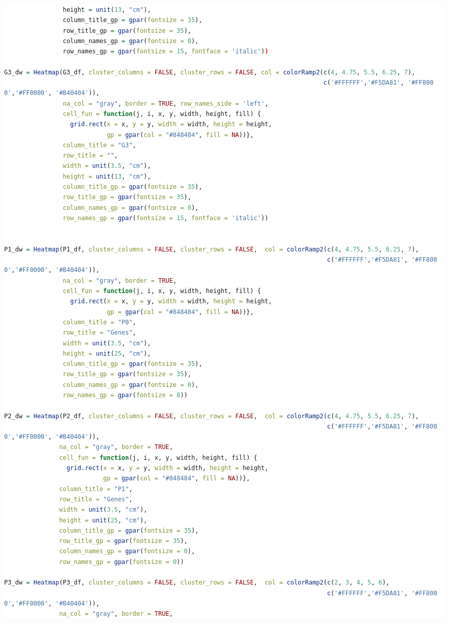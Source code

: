 ```R
                height = unit(13, "cm"),
                column_title_gp = gpar(fontsize = 35),
                row_title_gp = gpar(fontsize = 35),
                column_names_gp = gpar(fontsize = 0),
                row_names_gp = gpar(fontsize = 15, fontface = 'italic'))

G3_dw = Heatmap(G3_df, cluster_columns = FALSE, cluster_rows = FALSE, col = colorRamp2(c(4, 4.75, 5.5, 6.25, 7),
                                                                                       c('#FFFFFF','#F5DA81', '#FF8000','#FF0000', '#B40404')),
                na_col = "gray", border = TRUE, row_names_side = 'left',
                cell_fun = function(j, i, x, y, width, height, fill) {
                  grid.rect(x = x, y = y, width = width, height = height, 
                            gp = gpar(col = "#848484", fill = NA))},
                column_title = "G3",
                row_title = "",
                width = unit(3.5, "cm"),
                height = unit(13, "cm"),
                column_title_gp = gpar(fontsize = 35),
                row_title_gp = gpar(fontsize = 35),
                column_names_gp = gpar(fontsize = 0),
                row_names_gp = gpar(fontsize = 15, fontface = 'italic'))


P1_dw = Heatmap(P1_df, cluster_columns = FALSE, cluster_rows = FALSE,  col = colorRamp2(c(4, 4.75, 5.5, 6.25, 7),
                                                                                        c('#FFFFFF','#F5DA81', '#FF8000','#FF0000', '#B40404')),
                na_col = "gray", border = TRUE,
                cell_fun = function(j, i, x, y, width, height, fill) {
                  grid.rect(x = x, y = y, width = width, height = height, 
                            gp = gpar(col = "#848484", fill = NA))},
                column_title = "P0",
                row_title = "Genes",
                width = unit(3.5, "cm"),
                height = unit(25, "cm"),
                column_title_gp = gpar(fontsize = 35),
                row_title_gp = gpar(fontsize = 35),
                column_names_gp = gpar(fontsize = 0),
                row_names_gp = gpar(fontsize = 8))

P2_dw = Heatmap(P2_df, cluster_columns = FALSE, cluster_rows = FALSE,  col = colorRamp2(c(4, 4.75, 5.5, 6.25, 7),
                                                                                        c('#FFFFFF','#F5DA81', '#FF8000','#FF0000', '#B40404')),
               na_col = "gray", border = TRUE,
               cell_fun = function(j, i, x, y, width, height, fill) {
                 grid.rect(x = x, y = y, width = width, height = height, 
                           gp = gpar(col = "#848484", fill = NA))},
               column_title = "P1",
               row_title = "Genes",
               width = unit(3.5, "cm"),
               height = unit(25, "cm"),
               column_title_gp = gpar(fontsize = 35),
               row_title_gp = gpar(fontsize = 35),
               column_names_gp = gpar(fontsize = 0),
               row_names_gp = gpar(fontsize = 0))

P3_dw = Heatmap(P3_df, cluster_columns = FALSE, cluster_rows = FALSE,  col = colorRamp2(c(2, 3, 4, 5, 6),
                                                                                        c('#FFFFFF','#F5DA81', '#FF8000','#FF0000', '#B40404')),
               na_col = "gray", border = TRUE,
```